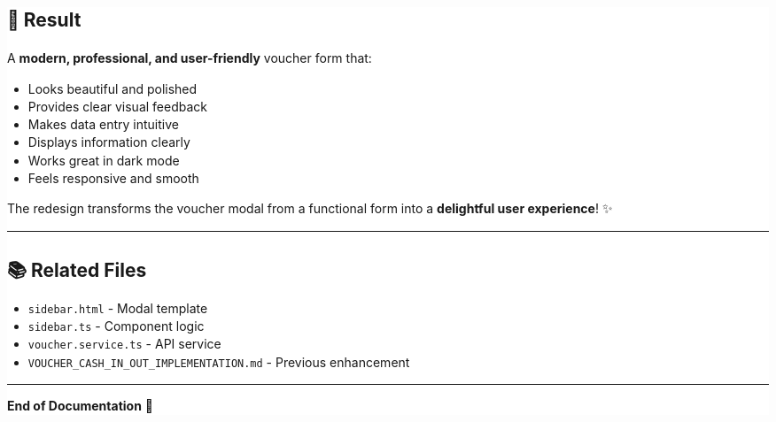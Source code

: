 
## 🎉 Result

A **modern, professional, and user-friendly** voucher form that:
- Looks beautiful and polished
- Provides clear visual feedback
- Makes data entry intuitive
- Displays information clearly
- Works great in dark mode
- Feels responsive and smooth

The redesign transforms the voucher modal from a functional form into a **delightful user experience**! ✨

---

## 📚 Related Files

- `sidebar.html` - Modal template
- `sidebar.ts` - Component logic
- `voucher.service.ts` - API service
- `VOUCHER_CASH_IN_OUT_IMPLEMENTATION.md` - Previous enhancement

---

**End of Documentation** 🎨
